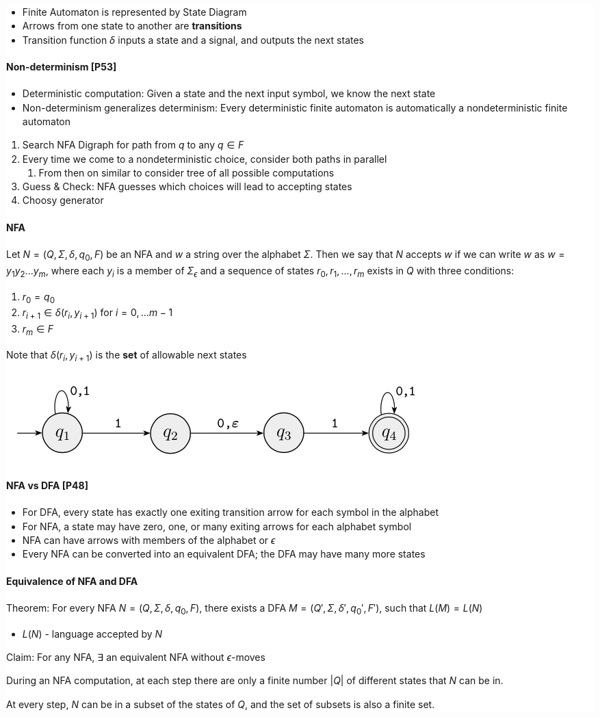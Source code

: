 * Finite Automaton is represented by State Diagram
* Arrows from one state to another are **transitions**
* Transition function $\delta$ inputs a state and a signal, and outputs the next states

#### Non-determinism [P53]
* Deterministic computation: Given a state and the next input symbol, we know the next state
* Non-determinism generalizes determinism: Every deterministic finite automaton is automatically a nondeterministic finite automaton

1. Search NFA Digraph for path from $q$ to any $q \in F$
2. Every time we come to a nondeterministic choice, consider both paths in parallel
   1. From then on similar to consider tree of all possible computations
3. Guess & Check: NFA guesses which choices will lead to accepting states
4. Choosy generator


#### NFA
Let $N = (Q, \Sigma, \delta, q_0, F)$ be an NFA and $w$ a string over the alphabet $\Sigma$. Then we say that $N$ accepts $w$ if we can write $w$ as $w = y_1y_2 ... y_m$, where each $y_i$ is a member of $\Sigma_\epsilon$ and a sequence of states $r_0,r_1,..., r_m$ exists in $Q$ with three conditions:
1. $r_0 = q_0$
2. $r_{i+1} \in \delta(r_i, y_{i+1})$ for $i = 0, ... m−1$ 
3. $r_m \in F$

Note that $\delta(r_i, y_{i+1})$ is the **set** of allowable next states

![NFA-example](img/NFA-example.png)

#### NFA vs DFA [P48]
* For DFA, every state has exactly one exiting transition arrow for each symbol in the alphabet
* For NFA, a state may have zero, one, or many exiting arrows for each alphabet symbol
* NFA can have arrows with members of the alphabet or $\epsilon$
* Every NFA can be converted into an equivalent DFA; the DFA may have many more states

#### Equivalence of NFA and DFA 
Theorem: For every NFA $N = (Q, \Sigma, \delta, q_0, F)$, there exists a DFA $M = (Q', \Sigma, \delta', q_0', F')$, such that $L(M) = L(N)$

* $L(N)$ - language accepted by $N$

Claim: For any NFA, $\exists$ an equivalent NFA without $\epsilon$-moves

During an NFA computation, at each step there are only a finite number $|Q|$ of different states that $N$ can be in.

At every step, $N$ can be in a subset of the states of $Q$, and the set of subsets is also a finite set.
